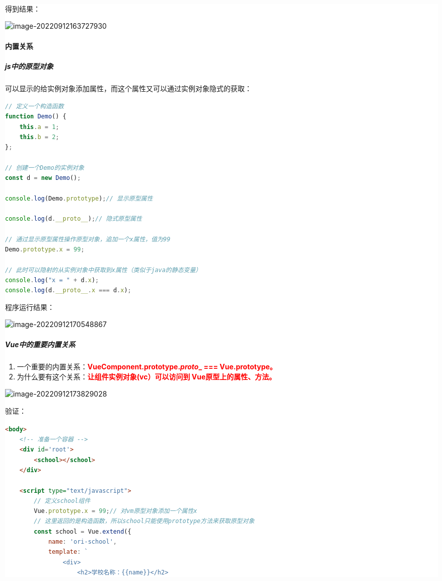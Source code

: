 


得到结果：

![image-20220912163727930](../../../md-photo/image-20220912163727930.png)



#### 内置关系

##### js中的原型对象

可以显示的给实例对象添加属性，而这个属性又可以通过实例对象隐式的获取：

```javascript
// 定义一个构造函数
function Demo() {
    this.a = 1;
    this.b = 2;
};

// 创建一个Demo的实例对象
const d = new Demo();

console.log(Demo.prototype);// 显示原型属性

console.log(d.__proto__);// 隐式原型属性

// 通过显示原型属性操作原型对象，追加一个x属性，值为99
Demo.prototype.x = 99;

// 此时可以隐射的从实例对象中获取到x属性（类似于java的静态变量）
console.log("x = " + d.x);
console.log(d.__proto__.x === d.x);
```



程序运行结果：

![image-20220912170548867](../../../md-photo/image-20220912170548867.png)



##### Vue中的重要内置关系

1. 一个重要的内置关系：**<font color='red'>VueComponent.prototype._proto__ === Vue.prototype。</font>**
2. 为什么要有这个关系：**<font color='red'>让组件实例对象(vc）可以访问到 Vue原型上的属性、方法。</font>**

![image-20220912173829028](../../../md-photo/image-20220912173829028.png)



验证：

```html
<body>
    <!-- 准备一个容器 -->
    <div id='root'>
        <school></school>
    </div>

    <script type="text/javascript">
        // 定义school组件
        Vue.prototype.x = 99;// 对vm原型对象添加一个属性x
        // 这里返回的是构造函数，所以school只能使用prototype方法来获取原型对象
        const school = Vue.extend({
            name: 'ori-school',
            template: `
                <div>
                    <h2>学校名称：{{name}}</h2>
```
